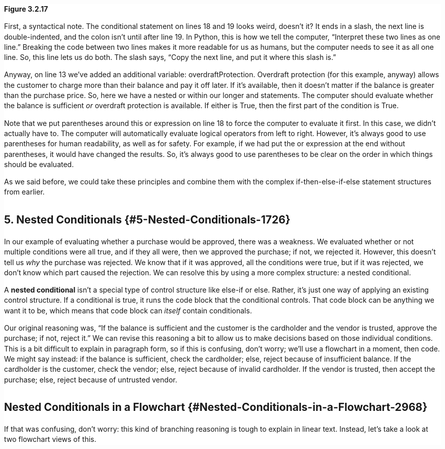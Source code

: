 **Figure 3.2.17**

First, a syntactical note. The conditional statement on lines 18 and 19 looks weird, doesn’t it? It ends in a slash, the next line is double-indented, and the colon isn’t until after line 19. In Python, this is how we tell the computer, “Interpret these two lines as one line.” Breaking the code between two lines makes it more readable for us as humans, but the computer needs to see it as all one line. So, this line lets us do both. The slash says, “Copy the next line, and put it where this slash is.”

Anyway, on line 13 we’ve added an additional variable: overdraftProtection. Overdraft protection (for this example, anyway) allows the customer to charge more than their balance and pay it off later. If it’s available, then it doesn’t matter if the balance is greater than the purchase price. So, here we have a nested or within our longer and statements. The computer should evaluate whether the balance is sufficient _or_ overdraft protection is available. If either is True, then the first part of the condition is True.

Note that we put parentheses around this or expression on line 18 to force the computer to evaluate it first. In this case, we didn’t actually have to. The computer will automatically evaluate logical operators from left to right. However, it’s always good to use parentheses for human readability, as well as for safety. For example, if we had put the or expression at the end without parentheses, it would have changed the results. So, it’s always good to use parentheses to be clear on the order in which things should be evaluated.

As we said before, we could take these principles and combine them with the complex if-then-else-if-else statement structures from earlier.

## 5. Nested Conditionals {#5-Nested-Conditionals-1726} 

In our example of evaluating whether a purchase would be approved, there was a weakness. We evaluated whether or not multiple conditions were all true, and if they all were, then we approved the purchase; if not, we rejected it. However, this doesn’t tell us _why_ the purchase was rejected. We know that if it was approved, all the conditions were true, but if it was rejected, we don’t know which part caused the rejection. We can resolve this by using a more complex structure: a nested conditional.

A **nested conditional** isn’t a special type of control structure like else-if or else. Rather, it’s just one way of applying an existing control structure. If a conditional is true, it runs the code block that the conditional controls. That code block can be anything we want it to be, which means that code block can _itself_ contain conditionals.

Our original reasoning was, “If the balance is sufficient and the customer is the cardholder and the vendor is trusted, approve the purchase; if not, reject it.” We can revise this reasoning a bit to allow us to make decisions based on those individual conditions. This is a bit difficult to explain in paragraph form, so if this is confusing, don’t worry; we’ll use a flowchart in a moment, then code. We might say instead: if the balance is sufficient, check the cardholder; else, reject because of insufficient balance. If the cardholder is the customer, check the vendor; else, reject because of invalid cardholder. If the vendor is trusted, then accept the purchase; else, reject because of untrusted vendor.

## Nested Conditionals in a Flowchart {#Nested-Conditionals-in-a-Flowchart-2968} 

If that was confusing, don’t worry: this kind of branching reasoning is tough to explain in linear text. Instead, let’s take a look at two flowchart views of this.
